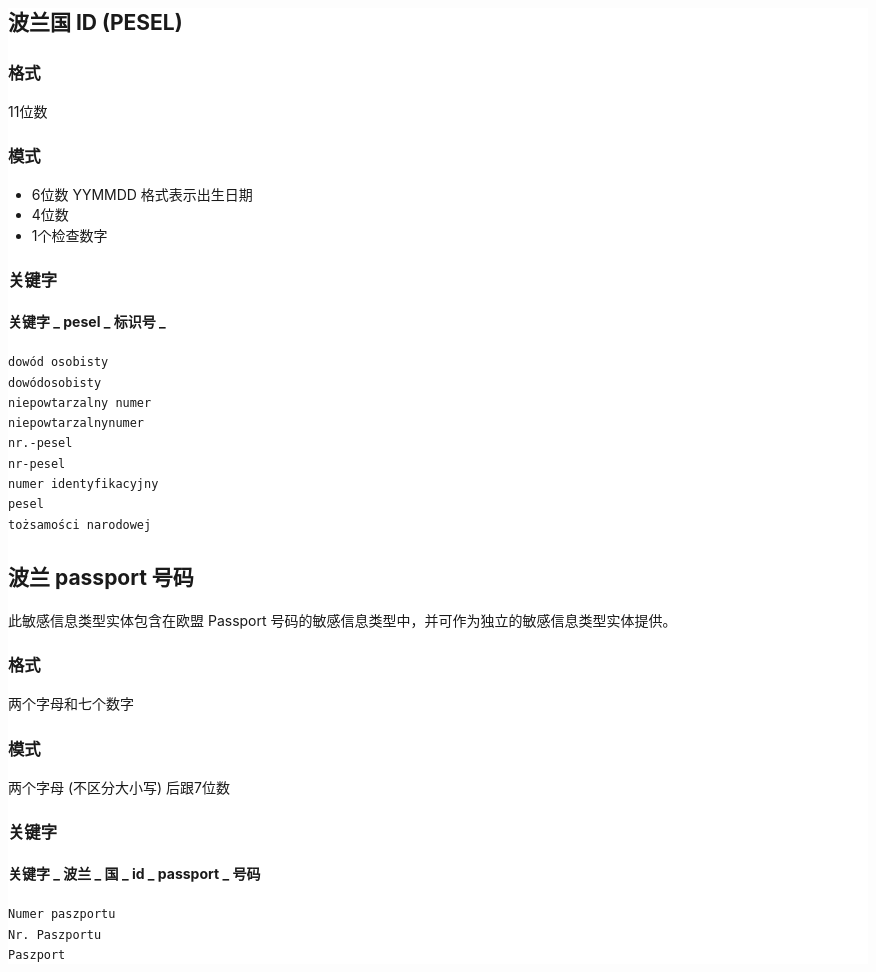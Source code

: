 ## <a name="poland-national-id-pesel"></a>波兰国 ID (PESEL) 

### <a name="format"></a>格式

11位数

### <a name="pattern"></a>模式

- 6位数 YYMMDD 格式表示出生日期
- 4位数
- 1个检查数字

### <a name="keywords"></a>关键字

#### <a name="keyword_pesel_identification_number"></a>关键字 \_ pesel \_ 标识号 \_

```
dowód osobisty
dowódosobisty
niepowtarzalny numer
niepowtarzalnynumer
nr.-pesel
nr-pesel
numer identyfikacyjny
pesel
tożsamości narodowej
```

## <a name="poland-passport-number"></a>波兰 passport 号码

此敏感信息类型实体包含在欧盟 Passport 号码的敏感信息类型中，并可作为独立的敏感信息类型实体提供。

### <a name="format"></a>格式

两个字母和七个数字

### <a name="pattern"></a>模式

两个字母 (不区分大小写) 后跟7位数

### <a name="keywords"></a>关键字

#### <a name="keyword_poland_national_id_passport_number"></a>关键字 \_ 波兰 \_ 国 \_ id \_ passport \_ 号码

```
Numer paszportu
Nr. Paszportu
Paszport
```
